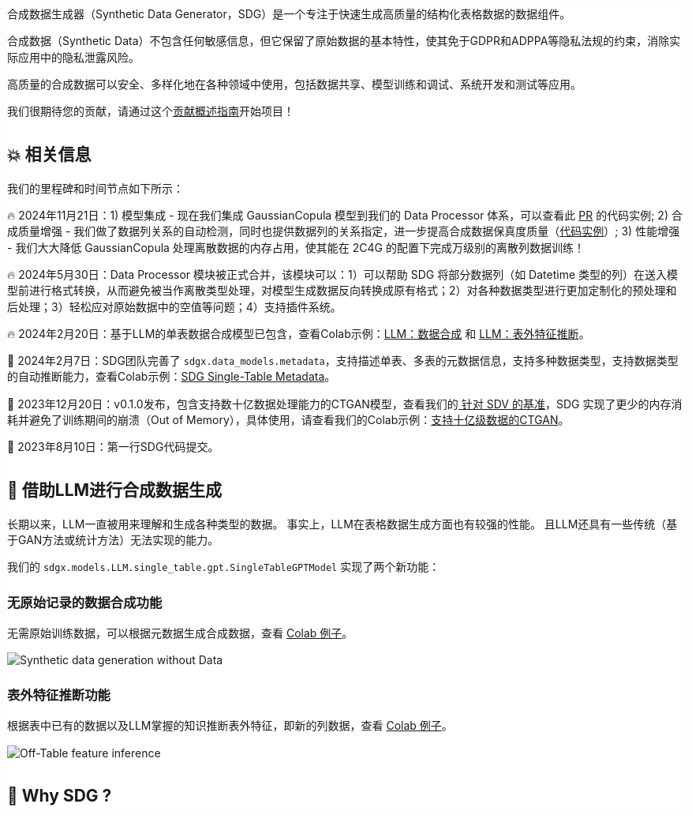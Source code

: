合成数据生成器（Synthetic Data Generator，SDG）是一个专注于快速生成高质量的结构化表格数据的数据组件。

合成数据（Synthetic Data）不包含任何敏感信息，但它保留了原始数据的基本特性，使其免于GDPR和ADPPA等隐私法规的约束，消除实际应用中的隐私泄露风险。

高质量的合成数据可以安全、多样化地在各种领域中使用，包括数据共享、模型训练和调试、系统开发和测试等应用。

我们很期待您的贡献，请通过这个[贡献概述指南](CONTRIBUTING_ZH_CN.md)开始项目！

## 💥 相关信息

我们的里程碑和时间节点如下所示：

🔥 2024年11月21日：1) 模型集成 - 现在我们集成 GaussianCopula 模型到我们的 Data Processor 体系，可以查看此 [PR](https://github.com/hitsz-ids/synthetic-data-generator/pull/241) 的代码实例; 2) 合成质量增强 - 我们做了数据列关系的自动检测，同时也提供数据列的关系指定，进一步提高合成数据保真度质量（[代码实例](https://synthetic-data-generator.readthedocs.io/en/latest/user_guides/single_table_column_combinations.html)）; 3) 性能增强 - 我们大大降低 GaussianCopula 处理离散数据的内存占用，使其能在 2C4G 的配置下完成万级别的离散列数据训练！

🔥 2024年5月30日：Data Processor 模块被正式合并，该模块可以：1）可以帮助 SDG 将部分数据列（如 Datetime 类型的列）在送入模型前进行格式转换，从而避免被当作离散类型处理，对模型生成数据反向转换成原有格式；2）对各种数据类型进行更加定制化的预处理和后处理；3）轻松应对原始数据中的空值等问题；4）支持插件系统。

🔥 2024年2月20日：基于LLM的单表数据合成模型已包含，查看Colab示例：<a href="https://colab.research.google.com/drive/1VFnP59q3eoVtMJ1PvcYjmuXtx9N8C7o0?usp=sharing" target="value">LLM：数据合成</a> 和 <a href="https://colab.research.google.com/drive/1_chuTVZECpj5fklj-RAp7ZVrew8weLW_?usp=sharing" target="value">LLM：表外特征推断</a>。

🔧 2024年2月7日：SDG团队完善了 `sdgx.data_models.metadata`，支持描述单表、多表的元数据信息，支持多种数据类型，支持数据类型的自动推断能力，查看Colab示例：<a href="https://colab.research.google.com/drive/1b4ZTpgSYjOt7ekp1Wj8CxDknbOHEwA7s?usp=sharing" target="value">SDG Single-Table Metadata</a>。

🔶 2023年12月20日：v0.1.0发布，包含支持数十亿数据处理能力的CTGAN模型，查看我们的<a href="https://github.com/hitsz-ids/synthetic-data-generator/tree/ main/benchmarks#results" target="value"> 针对 SDV 的基准</a>，SDG 实现了更少的内存消耗并避免了训练期间的崩溃（Out of Memory），具体使用，请查看我们的Colab示例：<a href="https://colab.research.google.com/drive/1cMB336jN3kb-m_pr1aJjshnNep_6bhsf?usp=sharing" target="value">支持十亿级数据的CTGAN</a>。

🔆 2023年8月10日：第一行SDG代码提交。

## 🎉 借助LLM进行合成数据生成

长期以来，LLM一直被用来理解和生成各种类型的数据。 事实上，LLM在表格数据生成方面也有较强的性能。 且LLM还具有一些传统（基于GAN方法或统计方法）无法实现的能力。

我们的 `sdgx.models.LLM.single_table.gpt.SingleTableGPTModel` 实现了两个新功能：

### 无原始记录的数据合成功能

无需原始训练数据，可以根据元数据生成合成数据，查看 <a href="https://colab.research.google.com/drive/1VFnP59q3eoVtMJ1PvcYjmuXtx9N8C7o0?usp=sharing" target="value"> Colab 例子</a>。

![Synthetic data generation without Data](assets/LLM_Case_1.gif)

### 表外特征推断功能

根据表中已有的数据以及LLM掌握的知识推断表外特征，即新的列数据，查看 <a href="https://colab.research.google.com/drive/1_chuTVZECpj5fklj-RAp7ZVrew8weLW_?usp=sharing" target="value"> Colab 例子</a>。

![Off-Table feature inference](assets/LLM_Case_2.gif)

## 💫 Why SDG ?
